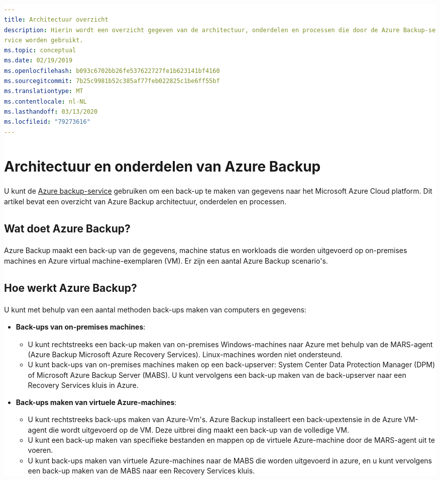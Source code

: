 ```yaml
---
title: Architectuur overzicht
description: Hierin wordt een overzicht gegeven van de architectuur, onderdelen en processen die door de Azure Backup-service worden gebruikt.
ms.topic: conceptual
ms.date: 02/19/2019
ms.openlocfilehash: b093c6702bb26fe537622727fe1b623141bf4160
ms.sourcegitcommit: 7b25c9981b52c385af77feb022825c1be6ff55bf
ms.translationtype: MT
ms.contentlocale: nl-NL
ms.lasthandoff: 03/13/2020
ms.locfileid: "79273616"
---
```

# <a name="azure-backup-architecture-and-components"></a>Architectuur en onderdelen van Azure Backup

U kunt de [Azure backup-service](backup-overview.md) gebruiken om een back-up te maken van gegevens naar het Microsoft Azure Cloud platform. Dit artikel bevat een overzicht van Azure Backup architectuur, onderdelen en processen.

## <a name="what-does-azure-backup-do"></a>Wat doet Azure Backup?

Azure Backup maakt een back-up van de gegevens, machine status en workloads die worden uitgevoerd op on-premises machines en Azure virtual machine-exemplaren (VM). Er zijn een aantal Azure Backup scenario's.

## <a name="how-does-azure-backup-work"></a>Hoe werkt Azure Backup?

U kunt met behulp van een aantal methoden back-ups maken van computers en gegevens:

- **Back-ups van on-premises machines**:
  - U kunt rechtstreeks een back-up maken van on-premises Windows-machines naar Azure met behulp van de MARS-agent (Azure Backup Microsoft Azure Recovery Services). Linux-machines worden niet ondersteund.
  - U kunt back-ups van on-premises machines maken op een back-upserver: System Center Data Protection Manager (DPM) of Microsoft Azure Backup Server (MABS). U kunt vervolgens een back-up maken van de back-upserver naar een Recovery Services kluis in Azure.

- **Back-ups maken van virtuele Azure-machines**:
  - U kunt rechtstreeks back-ups maken van Azure-Vm's. Azure Backup installeert een back-upextensie in de Azure VM-agent die wordt uitgevoerd op de VM. Deze uitbrei ding maakt een back-up van de volledige VM.
  - U kunt een back-up maken van specifieke bestanden en mappen op de virtuele Azure-machine door de MARS-agent uit te voeren.
  - U kunt back-ups maken van virtuele Azure-machines naar de MABS die worden uitgevoerd in azure, en u kunt vervolgens een back-up maken van de MABS naar een Recovery Services kluis.
